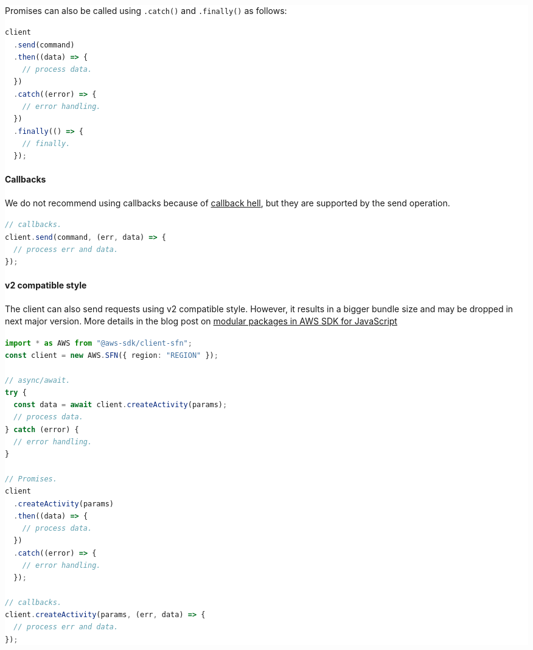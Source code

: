 Promises can also be called using `.catch()` and `.finally()` as follows:

```js
client
  .send(command)
  .then((data) => {
    // process data.
  })
  .catch((error) => {
    // error handling.
  })
  .finally(() => {
    // finally.
  });
```

#### Callbacks

We do not recommend using callbacks because of [callback hell](http://callbackhell.com/),
but they are supported by the send operation.

```js
// callbacks.
client.send(command, (err, data) => {
  // process err and data.
});
```

#### v2 compatible style

The client can also send requests using v2 compatible style.
However, it results in a bigger bundle size and may be dropped in next major version. More details in the blog post
on [modular packages in AWS SDK for JavaScript](https://aws.amazon.com/blogs/developer/modular-packages-in-aws-sdk-for-javascript/)

```ts
import * as AWS from "@aws-sdk/client-sfn";
const client = new AWS.SFN({ region: "REGION" });

// async/await.
try {
  const data = await client.createActivity(params);
  // process data.
} catch (error) {
  // error handling.
}

// Promises.
client
  .createActivity(params)
  .then((data) => {
    // process data.
  })
  .catch((error) => {
    // error handling.
  });

// callbacks.
client.createActivity(params, (err, data) => {
  // process err and data.
});
```
